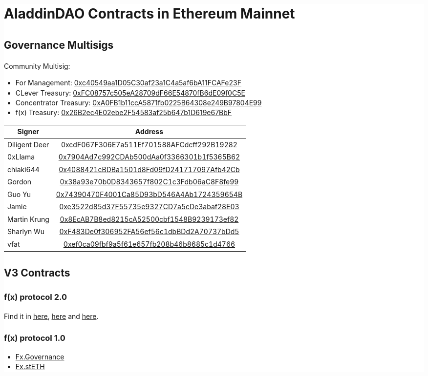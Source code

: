 # AladdinDAO Contracts in Ethereum Mainnet

## Governance Multisigs

Community Multisig:

- For Management: [0xc40549aa1D05C30af23a1C4a5af6bA11FCAFe23F](https://etherscan.io/address/0xc40549aa1D05C30af23a1C4a5af6bA11FCAFe23F)
- CLever Treasury: [0xFC08757c505eA28709dF66E54870fB6dE09f0C5E](https://etherscan.io/address/0xFC08757c505eA28709dF66E54870fB6dE09f0C5E)
- Concentrator Treasury: [0xA0FB1b11ccA5871fb0225B64308e249B97804E99](https://etherscan.io/address/0xA0FB1b11ccA5871fb0225B64308e249B97804E99)
- f(x) Treasury: [0x26B2ec4E02ebe2F54583af25b647b1D619e67BbF](https://etherscan.io/address/0x26B2ec4E02ebe2F54583af25b647b1D619e67BbF)

| Signer        |                                                        Address                                                        |
| ------------- | :-------------------------------------------------------------------------------------------------------------------: |
| Diligent Deer | [0xcdF067F306E7a511Ef701588AFCdcff292B19282](https://etherscan.io/address/0xcdF067F306E7a511Ef701588AFCdcff292B19282) |
| 0xLlama       | [0x7904Ad7c992CDAb500dAa0f3366301b1f5365B62](https://etherscan.io/address/0x7904Ad7c992CDAb500dAa0f3366301b1f5365B62) |
| chiaki644     | [0x4088421cBDBa1501d8Fd09fD241717097Afb42Cb](https://etherscan.io/address/0x4088421cBDBa1501d8Fd09fD241717097Afb42Cb) |
| Gordon        | [0x38a93e70b0D8343657f802C1c3Fdb06aC8F8fe99](https://etherscan.io/address/0x38a93e70b0D8343657f802C1c3Fdb06aC8F8fe99) |
| Guo Yu        | [0x74390470F4001Ca85D93bD546A4Ab1724359654B](https://etherscan.io/address/0x74390470F4001Ca85D93bD546A4Ab1724359654B) |
| Jamie         | [0xe3522d85d37F55735e9327CD7a5cDe3abaf28E03](https://etherscan.io/address/0xe3522d85d37F55735e9327CD7a5cDe3abaf28E03) |
| Martin Krung  | [0x8EcAB7B8ed8215cA52500cbf1548B9239173ef82](https://etherscan.io/address/0x8EcAB7B8ed8215cA52500cbf1548B9239173ef82) |
| Sharlyn Wu    | [0xF483De0f306952FA56ef56c1dbBDd2A70737bDd5](https://etherscan.io/address/0xF483De0f306952FA56ef56c1dbBDd2A70737bDd5) |
| vfat          | [0xef0ca09fbf9a5f61e657fb208b46b8685c1d4766](https://etherscan.io/address/0xef0ca09fbf9a5f61e657fb208b46b8685c1d4766) |

## V3 Contracts

### f(x) protocol 2.0

Find it in [here](https://github.com/AladdinDAO/fx-protocol-contracts/blob/main/ignition/deployments/ethereum/deployed_addresses.json), [here](https://github.com/AladdinDAO/fx-protocol-contracts/blob/main/ignition/deployments/upgrade-20250107/deployed_addresses.json) and [here](https://github.com/AladdinDAO/fx-protocol-contracts/blob/main/ignition/deployments/upgrade-20250318/deployed_addresses.json).

### f(x) protocol 1.0

- [Fx.Governance](https://github.com/AladdinDAO/aladdin-v3-contracts/blob/main/deployments/mainnet/Fx.Governance.json)
- [Fx.stETH](https://github.com/AladdinDAO/aladdin-v3-contracts/blob/main/deployments/mainnet/Fx.stETH.json)
